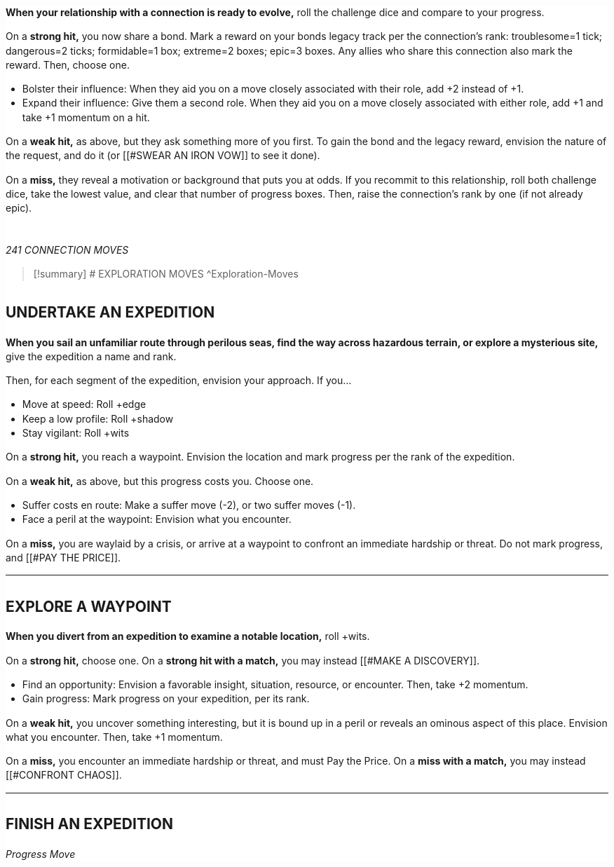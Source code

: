 **When your relationship with a connection is ready to evolve,** roll the challenge dice and compare to your progress.

On a **strong hit,** you now share a bond. Mark a reward on your bonds legacy track per the connection’s rank: troublesome=1 tick; dangerous=2 ticks; formidable=1 box; extreme=2 boxes; epic=3 boxes. Any allies who share this connection also mark the reward. Then, choose one.
- Bolster their influence: When they aid you on a move closely associated with their role, add +2 instead of +1.
- Expand their influence: Give them a second role. When they aid you on a move closely associated with either role, add +1 and take +1 momentum on a hit.

On a **weak hit,** as above, but they ask something more of you first. To gain the bond and the legacy reward, envision the nature of the request, and do it (or [[#SWEAR AN IRON VOW]] to see it done).

On a **miss,** they reveal a motivation or background that puts you at odds. If you recommit to this relationship, roll both challenge dice, take the lowest value, and clear that number of progress boxes. Then, raise the connection’s rank by one (if not already epic).
#
*241 CONNECTION MOVES*
> [!summary] # EXPLORATION MOVES ^Exploration-Moves

## UNDERTAKE AN EXPEDITION
**When you sail an unfamiliar route through perilous seas, find the way across hazardous terrain, or explore a mysterious site,** give the expedition a name and rank.

Then, for each segment of the expedition, envision your approach. If you…
- Move at speed: Roll +edge
- Keep a low profile: Roll +shadow
- Stay vigilant: Roll +wits

On a **strong hit,** you reach a waypoint. Envision the location and mark progress per the rank of the expedition.

On a **weak hit,** as above, but this progress costs you. Choose one.
- Suffer costs en route: Make a suffer move (-2), or two suffer moves (-1).
- Face a peril at the waypoint: Envision what you encounter.

On a **miss,** you are waylaid by a crisis, or arrive at a waypoint to confront an immediate hardship or threat. Do not mark progress, and [[#PAY THE PRICE]].
___
## EXPLORE A WAYPOINT
**When you divert from an expedition to examine a notable location,** roll +wits.

On a **strong hit,** choose one. On a **strong hit with a match,** you may instead [[#MAKE A DISCOVERY]].
- Find an opportunity: Envision a favorable insight, situation, resource, or encounter. Then, take +2 momentum.
- Gain progress: Mark progress on your expedition, per its rank.

On a **weak hit,** you uncover something interesting, but it is bound up in a peril or reveals an ominous aspect of this place. Envision what you encounter. Then, take +1 momentum.

On a **miss,** you encounter an immediate hardship or threat, and must Pay the Price. On a **miss with a match,** you may instead [[#CONFRONT CHAOS]].
___
## FINISH AN EXPEDITION
_Progress Move_

